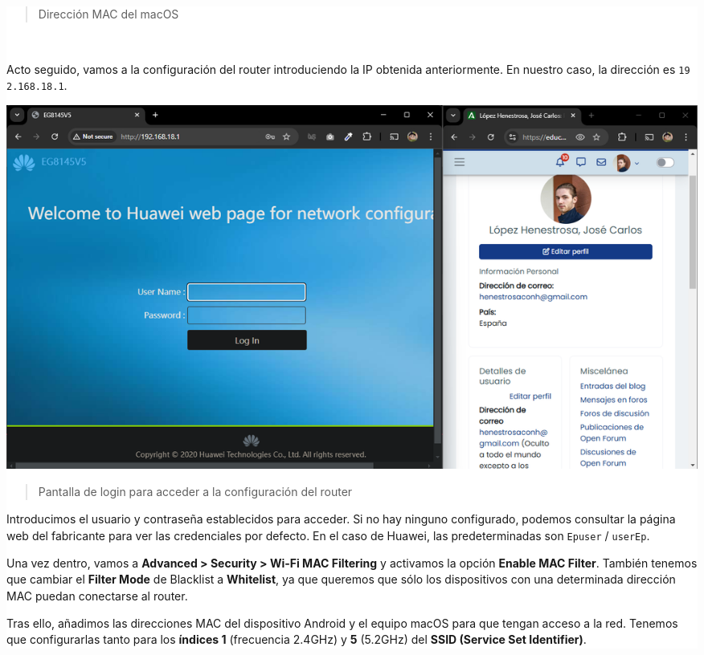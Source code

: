 >Dirección MAC del macOS

<br>

Acto seguido, vamos a la configuración del router introduciendo la IP obtenida anteriormente. En nuestro caso, la dirección es `192.168.18.1`.

<div align="center">
	<img src="capturas/seguridad_wi-fi/1_direccion_mac/4_login_router.png">
</div>

>Pantalla de login para acceder a la configuración del router

Introducimos el usuario y contraseña establecidos para acceder. Si no hay ninguno configurado, podemos consultar la página web del fabricante para ver las credenciales por defecto. En el caso de Huawei, las predeterminadas son `Epuser` / `userEp`.

Una vez dentro, vamos a **Advanced > Security > Wi-Fi MAC Filtering** y activamos la opción **Enable MAC Filter**. También tenemos que cambiar el **Filter Mode** de Blacklist a **Whitelist**, ya que queremos que sólo los dispositivos con una determinada dirección MAC puedan conectarse al router.

Tras ello, añadimos las direcciones MAC del dispositivo Android y el equipo macOS para que tengan acceso a la red. Tenemos que configurarlas tanto para los **índices 1** (frecuencia 2.4GHz) y **5** (5.2GHz) del **SSID (Service Set Identifier)**.

<div align="center">